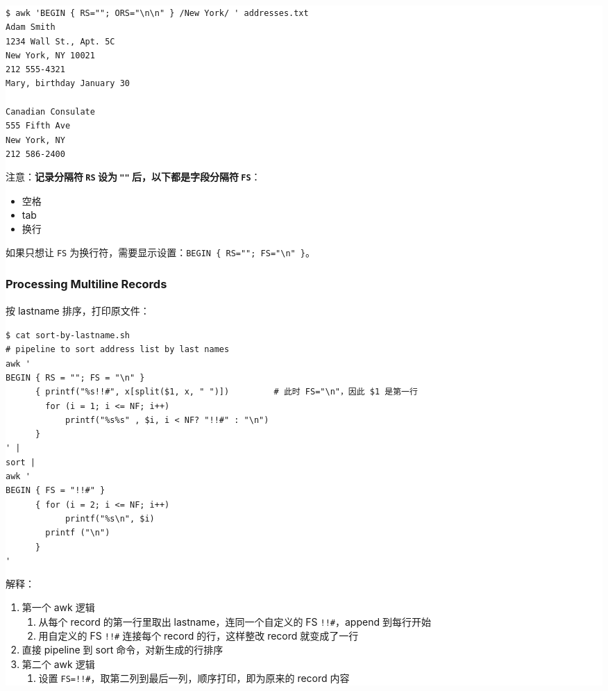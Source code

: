 ```shell
$ awk 'BEGIN { RS=""; ORS="\n\n" } /New York/ ' addresses.txt
Adam Smith
1234 Wall St., Apt. 5C
New York, NY 10021
212 555-4321
Mary, birthday January 30

Canadian Consulate
555 Fifth Ave
New York, NY
212 586-2400
```

注意：**记录分隔符 `RS` 设为 `""` 后，以下都是字段分隔符 `FS`**：

* 空格
* tab
* 换行

如果只想让 `FS` 为换行符，需要显示设置：`BEGIN { RS=""; FS="\n" }`。

### Processing Multiline Records

按 lastname 排序，打印原文件：

```shell
$ cat sort-by-lastname.sh
# pipeline to sort address list by last names
awk '
BEGIN { RS = ""; FS = "\n" }
      { printf("%s!!#", x[split($1, x, " ")])         # 此时 FS="\n"，因此 $1 是第一行
        for (i = 1; i <= NF; i++)
            printf("%s%s" , $i, i < NF? "!!#" : "\n")
      }
' |
sort |
awk '
BEGIN { FS = "!!#" }
      { for (i = 2; i <= NF; i++)
            printf("%s\n", $i)
        printf ("\n")
      }
'
```

解释：

1. 第一个 awk 逻辑
    1. 从每个 record 的第一行里取出 lastname，连同一个自定义的 FS `!!#`，append 到每行开始
    1. 用自定义的 FS `!!#` 连接每个 record 的行，这样整改 record 就变成了一行
1. 直接 pipeline 到 sort 命令，对新生成的行排序
1. 第二个 awk 逻辑
    1. 设置 `FS=!!#`，取第二列到最后一列，顺序打印，即为原来的 record 内容
